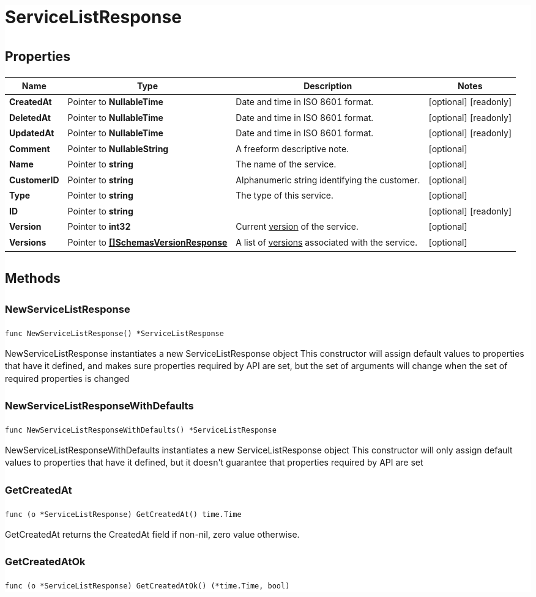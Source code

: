 # ServiceListResponse

## Properties

Name | Type | Description | Notes
------------ | ------------- | ------------- | -------------
**CreatedAt** | Pointer to **NullableTime** | Date and time in ISO 8601 format. | [optional] [readonly] 
**DeletedAt** | Pointer to **NullableTime** | Date and time in ISO 8601 format. | [optional] [readonly] 
**UpdatedAt** | Pointer to **NullableTime** | Date and time in ISO 8601 format. | [optional] [readonly] 
**Comment** | Pointer to **NullableString** | A freeform descriptive note. | [optional] 
**Name** | Pointer to **string** | The name of the service. | [optional] 
**CustomerID** | Pointer to **string** | Alphanumeric string identifying the customer. | [optional] 
**Type** | Pointer to **string** | The type of this service. | [optional] 
**ID** | Pointer to **string** |  | [optional] [readonly] 
**Version** | Pointer to **int32** | Current [version](https://www.fastly.com/documentation/reference/api/services/version/) of the service. | [optional] 
**Versions** | Pointer to [**[]SchemasVersionResponse**](SchemasVersionResponse.md) | A list of [versions](https://www.fastly.com/documentation/reference/api/services/version/) associated with the service. | [optional] 

## Methods

### NewServiceListResponse

`func NewServiceListResponse() *ServiceListResponse`

NewServiceListResponse instantiates a new ServiceListResponse object
This constructor will assign default values to properties that have it defined,
and makes sure properties required by API are set, but the set of arguments
will change when the set of required properties is changed

### NewServiceListResponseWithDefaults

`func NewServiceListResponseWithDefaults() *ServiceListResponse`

NewServiceListResponseWithDefaults instantiates a new ServiceListResponse object
This constructor will only assign default values to properties that have it defined,
but it doesn't guarantee that properties required by API are set

### GetCreatedAt

`func (o *ServiceListResponse) GetCreatedAt() time.Time`

GetCreatedAt returns the CreatedAt field if non-nil, zero value otherwise.

### GetCreatedAtOk

`func (o *ServiceListResponse) GetCreatedAtOk() (*time.Time, bool)`
